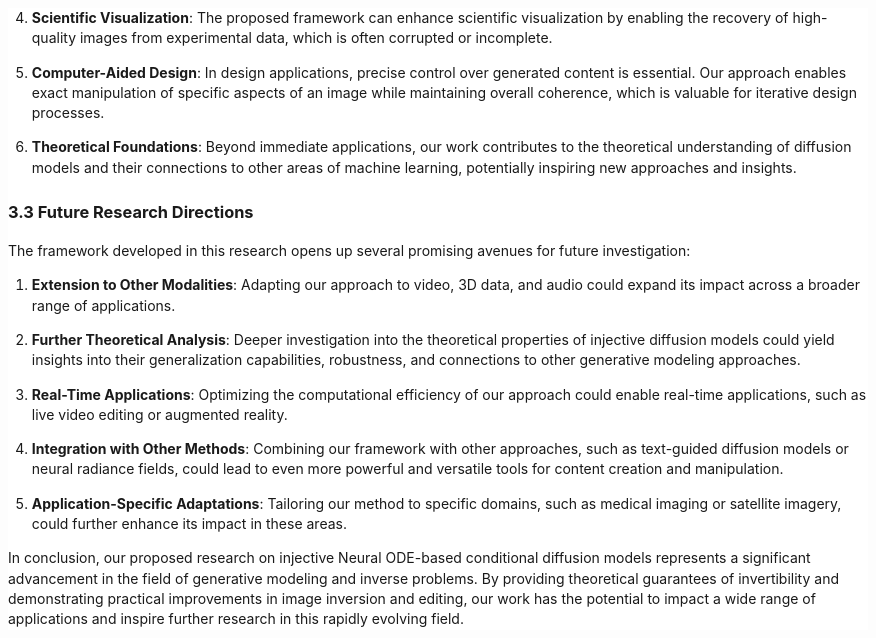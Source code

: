 4. **Scientific Visualization**: The proposed framework can enhance scientific visualization by enabling the recovery of high-quality images from experimental data, which is often corrupted or incomplete.

5. **Computer-Aided Design**: In design applications, precise control over generated content is essential. Our approach enables exact manipulation of specific aspects of an image while maintaining overall coherence, which is valuable for iterative design processes.

6. **Theoretical Foundations**: Beyond immediate applications, our work contributes to the theoretical understanding of diffusion models and their connections to other areas of machine learning, potentially inspiring new approaches and insights.

### 3.3 Future Research Directions

The framework developed in this research opens up several promising avenues for future investigation:

1. **Extension to Other Modalities**: Adapting our approach to video, 3D data, and audio could expand its impact across a broader range of applications.

2. **Further Theoretical Analysis**: Deeper investigation into the theoretical properties of injective diffusion models could yield insights into their generalization capabilities, robustness, and connections to other generative modeling approaches.

3. **Real-Time Applications**: Optimizing the computational efficiency of our approach could enable real-time applications, such as live video editing or augmented reality.

4. **Integration with Other Methods**: Combining our framework with other approaches, such as text-guided diffusion models or neural radiance fields, could lead to even more powerful and versatile tools for content creation and manipulation.

5. **Application-Specific Adaptations**: Tailoring our method to specific domains, such as medical imaging or satellite imagery, could further enhance its impact in these areas.

In conclusion, our proposed research on injective Neural ODE-based conditional diffusion models represents a significant advancement in the field of generative modeling and inverse problems. By providing theoretical guarantees of invertibility and demonstrating practical improvements in image inversion and editing, our work has the potential to impact a wide range of applications and inspire further research in this rapidly evolving field.